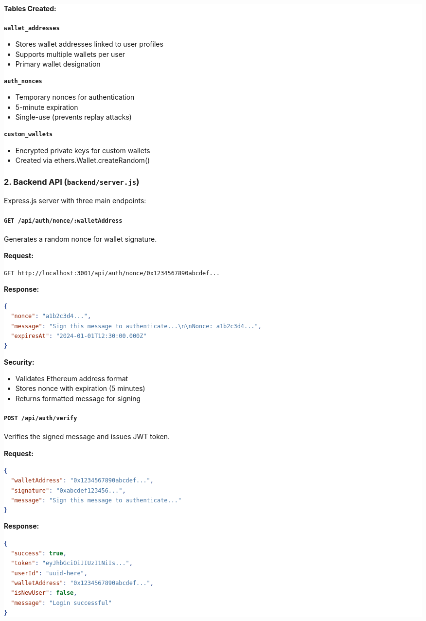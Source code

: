 #### Tables Created:

**`wallet_addresses`**
- Stores wallet addresses linked to user profiles
- Supports multiple wallets per user
- Primary wallet designation

**`auth_nonces`**
- Temporary nonces for authentication
- 5-minute expiration
- Single-use (prevents replay attacks)

**`custom_wallets`**
- Encrypted private keys for custom wallets
- Created via ethers.Wallet.createRandom()

### 2. Backend API (`backend/server.js`)

Express.js server with three main endpoints:

#### `GET /api/auth/nonce/:walletAddress`
Generates a random nonce for wallet signature.

**Request:**
```bash
GET http://localhost:3001/api/auth/nonce/0x1234567890abcdef...
```

**Response:**
```json
{
  "nonce": "a1b2c3d4...",
  "message": "Sign this message to authenticate...\n\nNonce: a1b2c3d4...",
  "expiresAt": "2024-01-01T12:30:00.000Z"
}
```

**Security:**
- Validates Ethereum address format
- Stores nonce with expiration (5 minutes)
- Returns formatted message for signing

#### `POST /api/auth/verify`
Verifies the signed message and issues JWT token.

**Request:**
```json
{
  "walletAddress": "0x1234567890abcdef...",
  "signature": "0xabcdef123456...",
  "message": "Sign this message to authenticate..."
}
```

**Response:**
```json
{
  "success": true,
  "token": "eyJhbGciOiJIUzI1NiIs...",
  "userId": "uuid-here",
  "walletAddress": "0x1234567890abcdef...",
  "isNewUser": false,
  "message": "Login successful"
}
```
